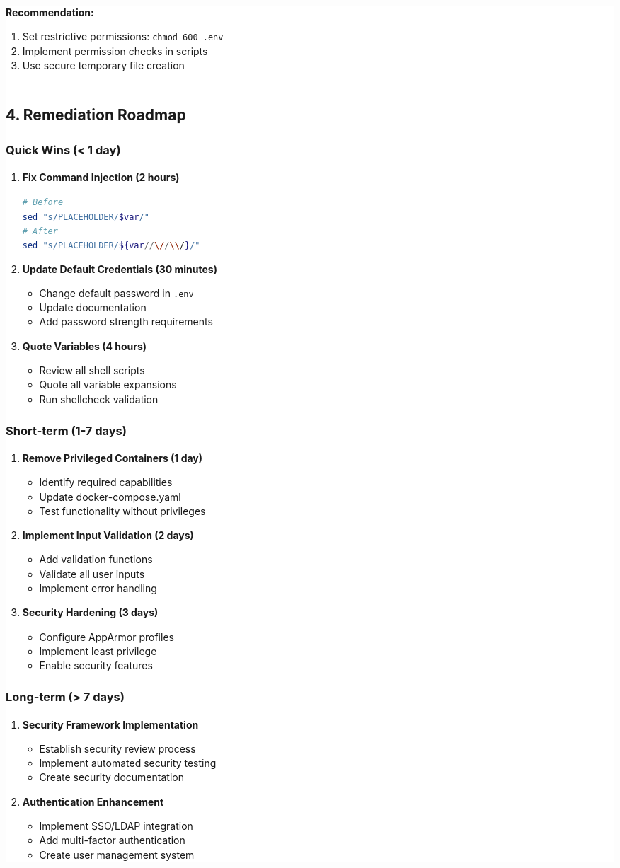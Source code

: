 **Recommendation:**
1. Set restrictive permissions: `chmod 600 .env`
2. Implement permission checks in scripts
3. Use secure temporary file creation

---

## 4. Remediation Roadmap

### Quick Wins (< 1 day)

1. **Fix Command Injection (2 hours)**
   ```bash
   # Before
   sed "s/PLACEHOLDER/$var/"
   # After
   sed "s/PLACEHOLDER/${var//\//\\/}/"
   ```

2. **Update Default Credentials (30 minutes)**
   - Change default password in `.env`
   - Update documentation
   - Add password strength requirements

3. **Quote Variables (4 hours)**
   - Review all shell scripts
   - Quote all variable expansions
   - Run shellcheck validation

### Short-term (1-7 days)

1. **Remove Privileged Containers (1 day)**
   - Identify required capabilities
   - Update docker-compose.yaml
   - Test functionality without privileges

2. **Implement Input Validation (2 days)**
   - Add validation functions
   - Validate all user inputs
   - Implement error handling

3. **Security Hardening (3 days)**
   - Configure AppArmor profiles
   - Implement least privilege
   - Enable security features

### Long-term (> 7 days)

1. **Security Framework Implementation**
   - Establish security review process
   - Implement automated security testing
   - Create security documentation

2. **Authentication Enhancement**
   - Implement SSO/LDAP integration
   - Add multi-factor authentication
   - Create user management system
